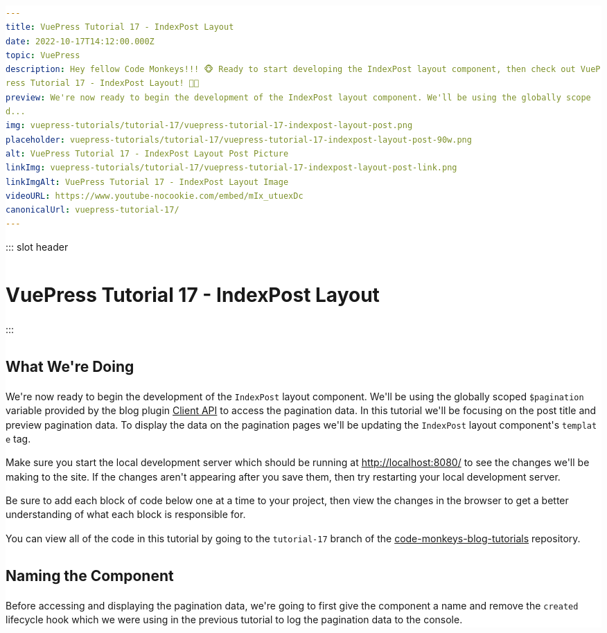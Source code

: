 ```yaml
---
title: VuePress Tutorial 17 - IndexPost Layout
date: 2022-10-17T14:12:00.000Z
topic: VuePress
description: Hey fellow Code Monkeys!!! 🐵 Ready to start developing the IndexPost layout component, then check out VuePress Tutorial 17 - IndexPost Layout! 🍌🐒
preview: We're now ready to begin the development of the IndexPost layout component. We'll be using the globally scoped...
img: vuepress-tutorials/tutorial-17/vuepress-tutorial-17-indexpost-layout-post.png
placeholder: vuepress-tutorials/tutorial-17/vuepress-tutorial-17-indexpost-layout-post-90w.png
alt: VuePress Tutorial 17 - IndexPost Layout Post Picture
linkImg: vuepress-tutorials/tutorial-17/vuepress-tutorial-17-indexpost-layout-post-link.png
linkImgAlt: VuePress Tutorial 17 - IndexPost Layout Image
videoURL: https://www.youtube-nocookie.com/embed/mIx_utuexDc
canonicalUrl: vuepress-tutorial-17/
---
```


::: slot header

# VuePress Tutorial 17 - IndexPost Layout

:::

## What We're Doing

We're now ready to begin the development of the <code class="inline-code-block">IndexPost</code> layout component. We'll be using the globally scoped <code class="inline-code-block">$pagination</code> variable provided by the blog plugin [Client API](https://vuepress-plugin-blog.billyyyyy3320.com/client-api/) to access the <span class="post-term-one">pagination</span> data. In this tutorial we'll be focusing on the post title and preview <span class="post-term-one">pagination</span> data. To display the data on the <span class="post-term-one">pagination</span> pages we'll be updating the <code class="inline-code-block">IndexPost</code> layout component's <code class="inline-code-block">template</code> tag.

Make sure you start the local development server which should be running at [http://localhost:8080/](http://localhost:8080/) to see the changes we'll be making to the site. If the changes aren't appearing after you save them, then try restarting your local development server.

Be sure to add each block of code below one at a time to your project, then view the changes in the browser to get a better understanding of what each block is responsible for.

You can view all of the code in this tutorial by going to the <code class="inline-code-block">tutorial-17</code> branch of the [code-monkeys-blog-tutorials](https://github.com/codemonkeysio/code-monkeys-blog-tutorials/tree/tutorial-17) repository.

## Naming the Component

Before accessing and displaying the <span class="post-term-one">pagination</span> data, we're going to first give the component a name and remove the <code class="inline-code-block">created</code> lifecycle hook which we were using in the previous tutorial to log the <span class="post-term-one">pagination</span> data to the console.

